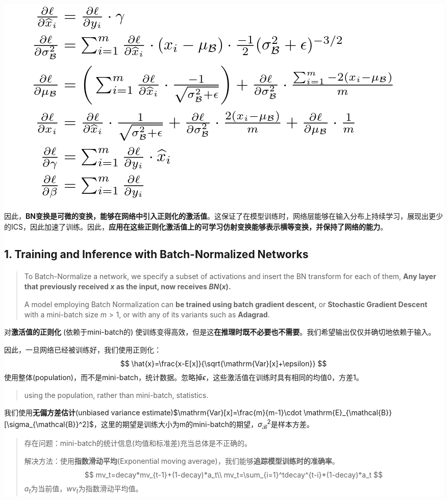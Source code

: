 ![](./BC.png)

因此，**BN变换是可微的变换，能够在网络中引入正则化的激活值**。这保证了在模型训练时，网络层能够在输入分布上持续学习，展现出更少的ICS，因此加速了训练。因此，**应用在这些正则化激活值上的可学习仿射变换能够表示横等变换，并保持了网络的能力**。



## 1. Training and Inference with Batch-Normalized Networks

> To Batch-Normalize a network, we specify a subset of activations and insert the BN transform for each of them, **Any layer that previously received $x$ as the input, now receives $BN(x)$.** 
>
>  A model employing Batch Normalization can **be trained using batch gradient descent,** or **Stochastic Gradient Descent** with a mini-batch size $m >1$, or with any of its variants such as **Adagrad**.

对**激活值的正则化** (依赖于mini-batch的) 使训练变得高效，但是这**在推理时既不必要也不需要**。我们希望输出仅仅并确切地依赖于输入。

因此，一旦网络已经被训练好，我们使用正则化：
$$
\hat{x}=\frac{x-E[x]}{\sqrt{\mathrm{Var}[x]+\epsilon}}
$$
使用整体(population)，而不是mini-batch，统计数据。忽略掉$\epsilon$，这些激活值在训练时具有相同的均值0，方差1。

> using  the  population,  rather  than  mini-batch,  statistics.

我们使用**无偏方差估计**(unbiased variance estimate)$\mathrm{Var}[x]=\frac{m}{m-1}\cdot \mathrm{E}_{\mathcal{B}}[\sigma_{\mathcal{B}}^2]$，这里的期望是训练大小为m的mini-batch的期望，$\sigma_{\mathcal{B}}^2$是样本方差。

> 存在问题：mini-batch的统计信息(均值和标准差)充当总体是不正确的。
>
> 解决方法：使用**指数滑动平均**(Exponential moving average)，我们能够**追踪模型训练时的准确率**。
> $$
> mv_t=decay*mv_{t-1}+(1-decay)*a_t\\
> mv_t=\sum_{i=1}^tdecay^{t-i}*(1-decay)*a_t
> $$
> $a_t$为当前值，$wv_t$为指数滑动平均值。
